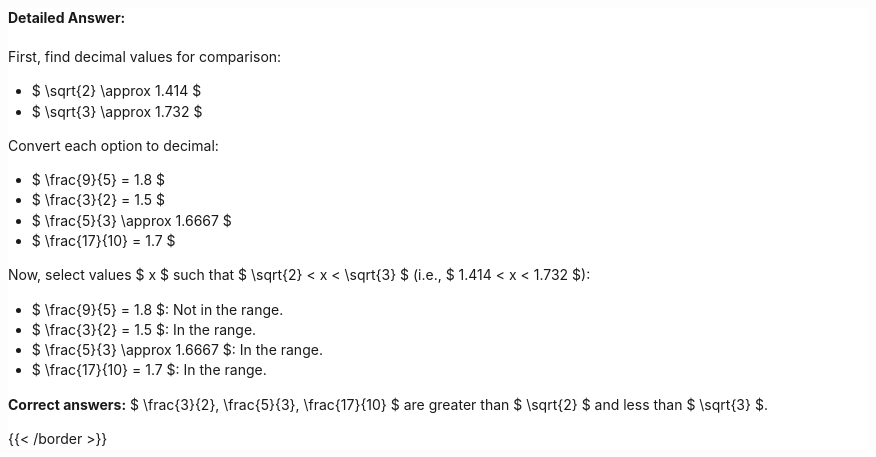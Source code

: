 
#### **Detailed Answer:**

First, find decimal values for comparison:

- \$ \sqrt{2} \approx 1.414 \$
- \$ \sqrt{3} \approx 1.732 \$

Convert each option to decimal:

- \$ \frac{9}{5} = 1.8 \$
- \$ \frac{3}{2} = 1.5 \$
- \$ \frac{5}{3} \approx 1.6667 \$
- \$ \frac{17}{10} = 1.7 \$

Now, select values \$ x \$ such that \$ \sqrt{2} < x < \sqrt{3} \$ (i.e., \$ 1.414 < x < 1.732 \$):

- \$ \frac{9}{5} = 1.8 \$: Not in the range.
- \$ \frac{3}{2} = 1.5 \$: In the range.
- \$ \frac{5}{3} \approx 1.6667 \$: In the range.
- \$ \frac{17}{10} = 1.7 \$: In the range.

**Correct answers:**
\$ \frac{3}{2}, \frac{5}{3}, \frac{17}{10} \$ are greater than \$ \sqrt{2} \$ and less than \$ \sqrt{3} \$.

{{< /border >}}